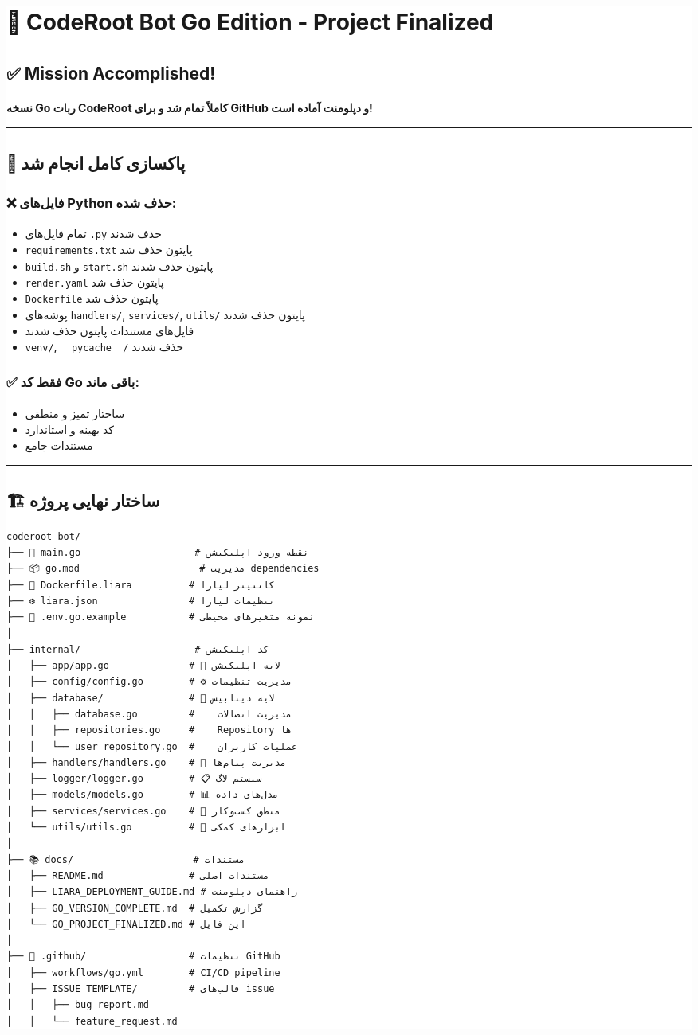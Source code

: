 # 🎉 CodeRoot Bot Go Edition - Project Finalized

## ✅ **Mission Accomplished!**

**نسخه Go ربات CodeRoot کاملاً تمام شد و برای GitHub و دپلومنت آماده است!**

---

## 🚮 **پاکسازی کامل انجام شد**

### ❌ **فایل‌های Python حذف شده:**
- تمام فایل‌های `.py` حذف شدند
- `requirements.txt` پایتون حذف شد
- `build.sh` و `start.sh` پایتون حذف شدند
- `render.yaml` پایتون حذف شد
- `Dockerfile` پایتون حذف شد
- پوشه‌های `handlers/`, `services/`, `utils/` پایتون حذف شدند
- فایل‌های مستندات پایتون حذف شدند
- `venv/`, `__pycache__/` حذف شدند

### ✅ **فقط کد Go باقی ماند:**
- ساختار تمیز و منطقی
- کد بهینه و استاندارد
- مستندات جامع

---

## 🏗️ **ساختار نهایی پروژه**

```
coderoot-bot/
├── 📄 main.go                    # نقطه ورود اپلیکیشن
├── 📦 go.mod                     # مدیریت dependencies
├── 🐳 Dockerfile.liara          # کانتینر لیارا
├── ⚙️ liara.json                # تنظیمات لیارا
├── 🔧 .env.go.example           # نمونه متغیرهای محیطی
│
├── internal/                    # کد اپلیکیشن
│   ├── app/app.go              # 🎯 لایه اپلیکیشن
│   ├── config/config.go        # ⚙️ مدیریت تنظیمات
│   ├── database/               # 💾 لایه دیتابیس
│   │   ├── database.go         #    مدیریت اتصالات
│   │   ├── repositories.go     #    Repository ها
│   │   └── user_repository.go  #    عملیات کاربران
│   ├── handlers/handlers.go    # 📡 مدیریت پیام‌ها
│   ├── logger/logger.go        # 📋 سیستم لاگ
│   ├── models/models.go        # 📊 مدل‌های داده
│   ├── services/services.go    # 💼 منطق کسب‌وکار
│   └── utils/utils.go          # 🔧 ابزارهای کمکی
│
├── 📚 docs/                     # مستندات
│   ├── README.md               # مستندات اصلی
│   ├── LIARA_DEPLOYMENT_GUIDE.md # راهنمای دپلومنت
│   ├── GO_VERSION_COMPLETE.md  # گزارش تکمیل
│   └── GO_PROJECT_FINALIZED.md # این فایل
│
├── 🔧 .github/                  # تنظیمات GitHub
│   ├── workflows/go.yml        # CI/CD pipeline
│   ├── ISSUE_TEMPLATE/         # قالب‌های issue
│   │   ├── bug_report.md
│   │   └── feature_request.md
```